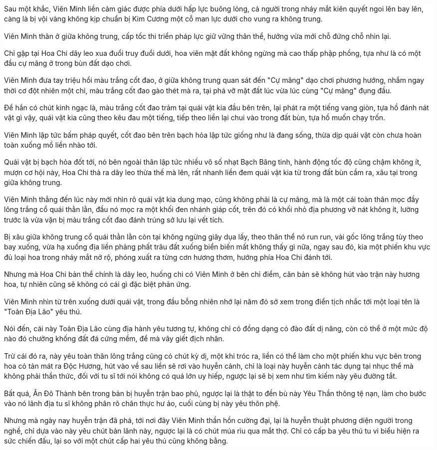 Sau một khắc, Viên Minh liền cảm giác được phía dưới hấp lực buông lỏng, cả người trong nháy mắt kiên quyết ngoi lên bay lên, càng là bị vội vàng không kịp chuẩn bị Kim Cương một cỗ man lực dưới cho vung ra không trung.

Viên Minh thân ở giữa không trung, cấp tốc thi triển pháp lực giữ vững thân thể, hướng vừa mới chỗ đứng chỗ nhìn lại.

Chỉ gặp tại Hoa Chi dây leo xua đuổi truy đuổi dưới, hoa viên mặt đất không ngừng mà cao thấp phập phồng, tựa như là có một đầu cự mãng ở trong bùn đất dạo chơi.

Viên Minh đưa tay triệu hồi màu trắng cốt đao, ở giữa không trung quan sát đến "Cự mãng" dạo chơi phương hướng, nhắm ngay thời cơ đột nhiên một chỉ, màu trắng cốt đao gào thét mà ra, tại phá vỡ mặt đất lúc vừa lúc cùng "Cự mãng" đụng đầu.

Để hắn có chút kinh ngạc là, màu trắng cốt đao trảm tại quái vật kia đầu bên trên, lại phát ra một tiếng vang giòn, tựa hồ đánh nát vật gì vậy, quái vật kia cũng theo kêu đau một tiếng, tiếp theo liền lại chui vào trong đất bùn, tựa hồ muốn chạy trốn.

Viên Minh lập tức bấm pháp quyết, cốt đao bên trên bạch hỏa lập tức giống như là đang sống, thừa dịp quái vật còn chưa hoàn toàn xuống mồ liền nhào tới.

Quái vật bị bạch hỏa đốt tới, nó bên ngoài thân lập tức nhiều vô số nhạt Bạch Băng tinh, hành động tốc độ cũng chậm không ít, mượn cơ hội này, Hoa Chi thả ra dây leo thừa thế mà lên, rất nhanh liền đem quái vật kia từ trong đất bùn cầm ra, xâu tại trong giữa không trung.

Viên Minh thẳng đến lúc này mới nhìn rõ quái vật kia dung mạo, cũng không phải là cự mãng, mà là một cái toàn thân mọc đầy lông trắng cổ quái thằn lằn, đầu nó mọc ra một khối đen nhánh giáp cốt, trên đó có khối nhỏ địa phương vỡ nát không ít, lường trước là vừa vặn bị màu trắng cốt đao đánh trúng sở lưu lại vết tích.

Bị xâu giữa không trung cổ quái thằn lằn còn tại không ngừng giãy dụa lấy, theo thân thể nó run run, vài gốc lông trắng tùy theo bay xuống, vừa hạ xuống địa liền phảng phất trâu đất xuống biển biến mất không thấy gì nữa, ngay sau đó, kia một phiến khu vực đủ loại hoa trong nháy mắt nở rộ, phóng xuất ra từng cơn hương thơm, hướng phía Hoa Chi đánh tới.

Nhưng mà Hoa Chi bản thể chính là dây leo, huống chi có Viên Minh ở bên chỉ điểm, căn bản sẽ không hút vào trận này hương hoa, tự nhiên cũng sẽ không có cái gì đặc biệt phản ứng.

Viên Minh nhìn từ trên xuống dưới quái vật, trong đầu bỗng nhiên nhớ lại năm đó sở xem trong điển tịch nhắc tới một loại tên là "Toản Địa Lão" yêu thú.

Nói đến, cái này Toản Địa Lão cùng địa hành yêu tương tự, không chỉ có đồng dạng có đào đất dị năng, còn có thể ở một mức độ nào đó chưởng khống đất đá cứng mềm, để mà vây giết địch nhân.

Trừ cái đó ra, này yêu toàn thân lông trắng cũng có chút kỳ dị, một khi tróc ra, liền có thể làm cho một phiến khu vực bên trong hoa cỏ tản mát ra Độc Hương, hút vào về sau liền sẽ rơi vào huyễn cảnh, chỉ là loại này huyễn cảnh tác dụng tại nhục thể mà không phải thần thức, đối với tu sĩ tới nói không có quá lớn uy hiếp, ngược lại sẽ bị xem như tìm kiếm này yêu đường tắt.

Bất quá, Ân Đô Thành bên trong bản bị huyễn trận bao phủ, ngược lại là thật to đền bù này Yêu Thần thông tệ nạn, làm cho bước vào nó lãnh địa tu sĩ không phân rõ chân thực hư ảo, cuối cùng bị này yêu thôn phệ.

Nhưng mà ngày nay huyễn trận đã phá, tới nơi đây Viên Minh thần hồn cường đại, lại là huyễn thuật phương diện người trong nghề, chỉ dựa vào này yêu chút bản lãnh này, ngược lại là có chút múa rìu qua mắt thợ. Chỉ có cấp ba yêu thú tu vi biểu hiện ra sức chiến đấu, lại so với một chút cấp hai yêu thú cũng không bằng.

